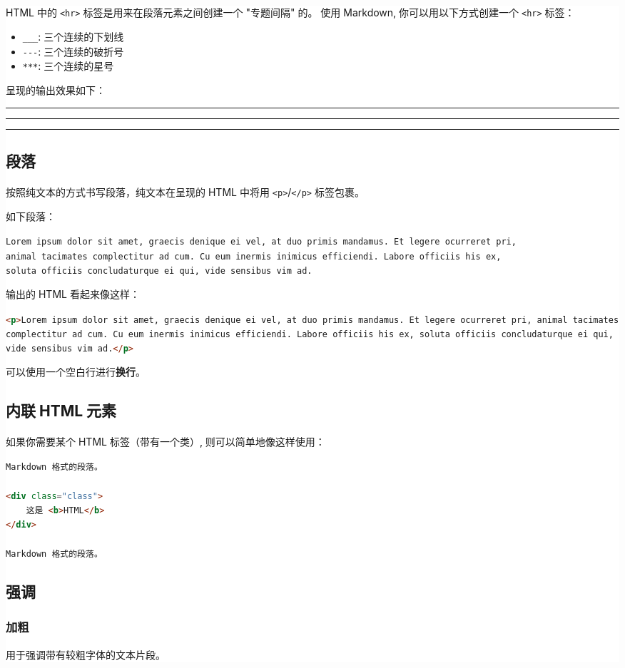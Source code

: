 HTML 中的 `<hr>` 标签是用来在段落元素之间创建一个 "专题间隔" 的。
使用 Markdown, 你可以用以下方式创建一个 `<hr>` 标签：

- `___`: 三个连续的下划线
- `---`: 三个连续的破折号
- `***`: 三个连续的星号

呈现的输出效果如下：

___
---
***

## 段落

按照纯文本的方式书写段落，纯文本在呈现的 HTML 中将用 `<p>`/`</p>` 标签包裹。

如下段落：

```markdown
Lorem ipsum dolor sit amet, graecis denique ei vel, at duo primis mandamus. Et legere ocurreret pri,
animal tacimates complectitur ad cum. Cu eum inermis inimicus efficiendi. Labore officiis his ex,
soluta officiis concludaturque ei qui, vide sensibus vim ad.
```

输出的 HTML 看起来像这样：

```html
<p>Lorem ipsum dolor sit amet, graecis denique ei vel, at duo primis mandamus. Et legere ocurreret pri, animal tacimates complectitur ad cum. Cu eum inermis inimicus efficiendi. Labore officiis his ex, soluta officiis concludaturque ei qui, vide sensibus vim ad.</p>
```

可以使用一个空白行进行**换行**。

## 内联 HTML 元素

如果你需要某个 HTML 标签（带有一个类）, 则可以简单地像这样使用：

```html
Markdown 格式的段落。

<div class="class">
    这是 <b>HTML</b>
</div>

Markdown 格式的段落。
```

## 强调

### 加粗

用于强调带有较粗字体的文本片段。
